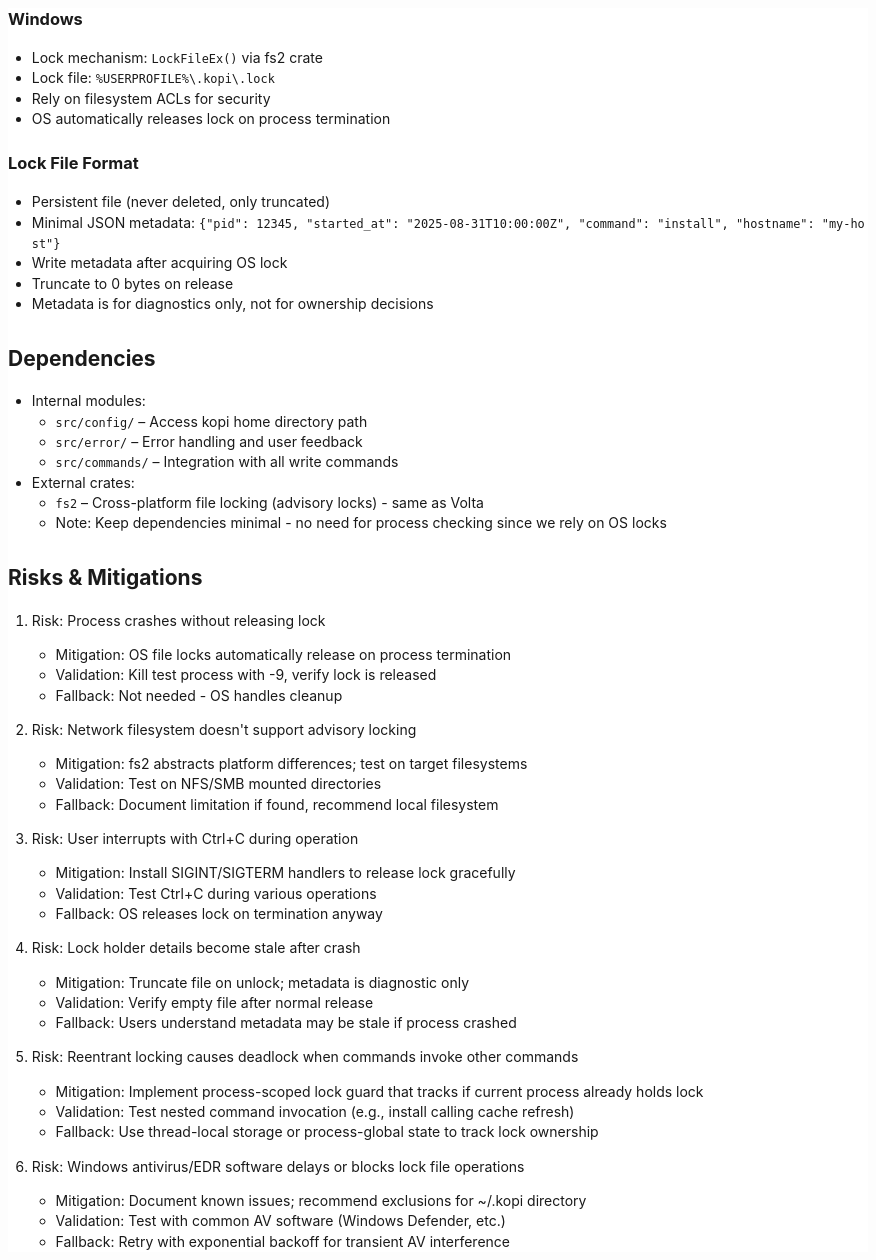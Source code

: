 ### Windows
- Lock mechanism: `LockFileEx()` via fs2 crate
- Lock file: `%USERPROFILE%\.kopi\.lock`
- Rely on filesystem ACLs for security
- OS automatically releases lock on process termination

### Lock File Format
- Persistent file (never deleted, only truncated)
- Minimal JSON metadata: `{"pid": 12345, "started_at": "2025-08-31T10:00:00Z", "command": "install", "hostname": "my-host"}`
- Write metadata after acquiring OS lock
- Truncate to 0 bytes on release
- Metadata is for diagnostics only, not for ownership decisions

## Dependencies

- Internal modules: 
  - `src/config/` – Access kopi home directory path
  - `src/error/` – Error handling and user feedback
  - `src/commands/` – Integration with all write commands
- External crates:
  - `fs2` – Cross-platform file locking (advisory locks) - same as Volta
  - Note: Keep dependencies minimal - no need for process checking since we rely on OS locks

## Risks & Mitigations

1. Risk: Process crashes without releasing lock
   - Mitigation: OS file locks automatically release on process termination
   - Validation: Kill test process with -9, verify lock is released
   - Fallback: Not needed - OS handles cleanup

2. Risk: Network filesystem doesn't support advisory locking
   - Mitigation: fs2 abstracts platform differences; test on target filesystems
   - Validation: Test on NFS/SMB mounted directories
   - Fallback: Document limitation if found, recommend local filesystem

3. Risk: User interrupts with Ctrl+C during operation
   - Mitigation: Install SIGINT/SIGTERM handlers to release lock gracefully
   - Validation: Test Ctrl+C during various operations
   - Fallback: OS releases lock on termination anyway

4. Risk: Lock holder details become stale after crash
   - Mitigation: Truncate file on unlock; metadata is diagnostic only
   - Validation: Verify empty file after normal release
   - Fallback: Users understand metadata may be stale if process crashed

5. Risk: Reentrant locking causes deadlock when commands invoke other commands
   - Mitigation: Implement process-scoped lock guard that tracks if current process already holds lock
   - Validation: Test nested command invocation (e.g., install calling cache refresh)
   - Fallback: Use thread-local storage or process-global state to track lock ownership

6. Risk: Windows antivirus/EDR software delays or blocks lock file operations
   - Mitigation: Document known issues; recommend exclusions for ~/.kopi directory
   - Validation: Test with common AV software (Windows Defender, etc.)
   - Fallback: Retry with exponential backoff for transient AV interference
